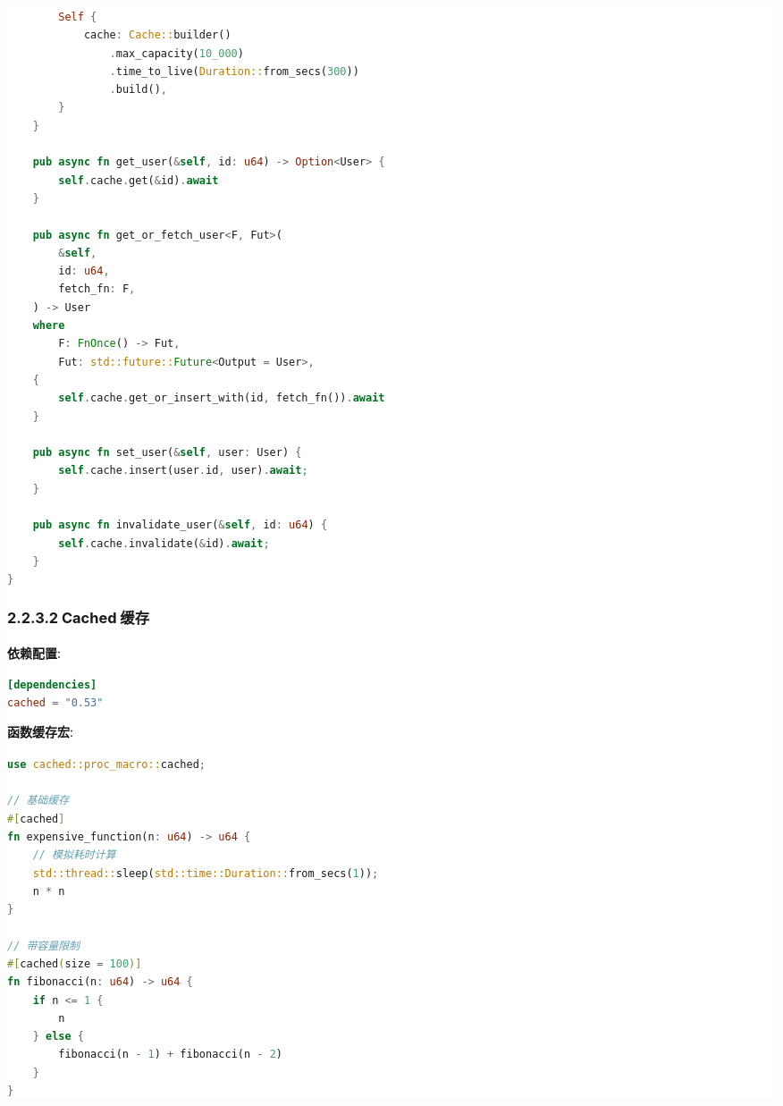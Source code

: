 ```rust
        Self {
            cache: Cache::builder()
                .max_capacity(10_000)
                .time_to_live(Duration::from_secs(300))
                .build(),
        }
    }
    
    pub async fn get_user(&self, id: u64) -> Option<User> {
        self.cache.get(&id).await
    }
    
    pub async fn get_or_fetch_user<F, Fut>(
        &self,
        id: u64,
        fetch_fn: F,
    ) -> User
    where
        F: FnOnce() -> Fut,
        Fut: std::future::Future<Output = User>,
    {
        self.cache.get_or_insert_with(id, fetch_fn()).await
    }
    
    pub async fn set_user(&self, user: User) {
        self.cache.insert(user.id, user).await;
    }
    
    pub async fn invalidate_user(&self, id: u64) {
        self.cache.invalidate(&id).await;
    }
}
```

### 2.2.3.2 Cached 缓存

**依赖配置**:

```toml
[dependencies]
cached = "0.53"
```

**函数缓存宏**:

```rust
use cached::proc_macro::cached;

// 基础缓存
#[cached]
fn expensive_function(n: u64) -> u64 {
    // 模拟耗时计算
    std::thread::sleep(std::time::Duration::from_secs(1));
    n * n
}

// 带容量限制
#[cached(size = 100)]
fn fibonacci(n: u64) -> u64 {
    if n <= 1 {
        n
    } else {
        fibonacci(n - 1) + fibonacci(n - 2)
    }
}
```